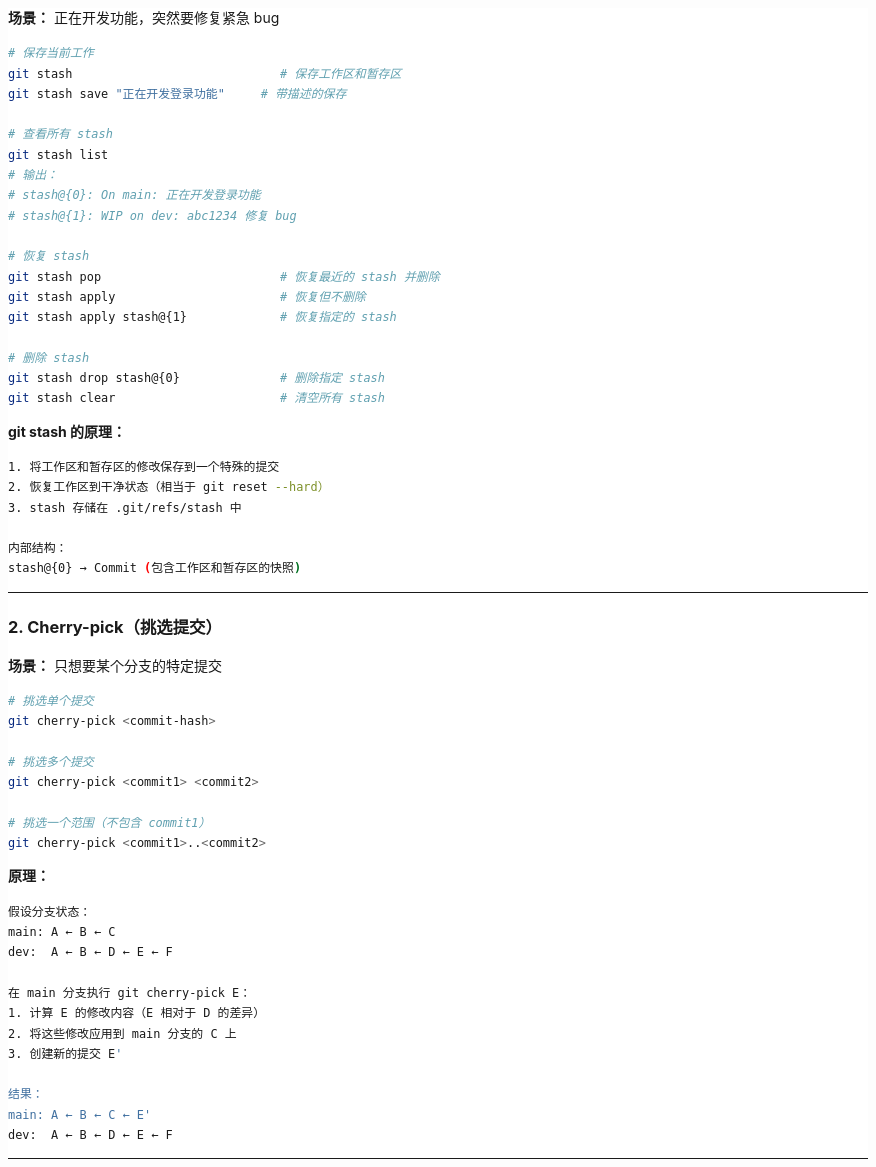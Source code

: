 **场景：** 正在开发功能，突然要修复紧急 bug

```bash
# 保存当前工作
git stash                             # 保存工作区和暂存区
git stash save "正在开发登录功能"     # 带描述的保存

# 查看所有 stash
git stash list
# 输出：
# stash@{0}: On main: 正在开发登录功能
# stash@{1}: WIP on dev: abc1234 修复 bug

# 恢复 stash
git stash pop                         # 恢复最近的 stash 并删除
git stash apply                       # 恢复但不删除
git stash apply stash@{1}             # 恢复指定的 stash

# 删除 stash
git stash drop stash@{0}              # 删除指定 stash
git stash clear                       # 清空所有 stash
```

**git stash 的原理：**
```bash
1. 将工作区和暂存区的修改保存到一个特殊的提交
2. 恢复工作区到干净状态（相当于 git reset --hard）
3. stash 存储在 .git/refs/stash 中

内部结构：
stash@{0} → Commit (包含工作区和暂存区的快照)
```

---

### 2. Cherry-pick（挑选提交）

**场景：** 只想要某个分支的特定提交

```bash
# 挑选单个提交
git cherry-pick <commit-hash>

# 挑选多个提交
git cherry-pick <commit1> <commit2>

# 挑选一个范围（不包含 commit1）
git cherry-pick <commit1>..<commit2>
```

**原理：**
```bash
假设分支状态：
main: A ← B ← C
dev:  A ← B ← D ← E ← F

在 main 分支执行 git cherry-pick E：
1. 计算 E 的修改内容（E 相对于 D 的差异）
2. 将这些修改应用到 main 分支的 C 上
3. 创建新的提交 E'

结果：
main: A ← B ← C ← E'
dev:  A ← B ← D ← E ← F
```

---